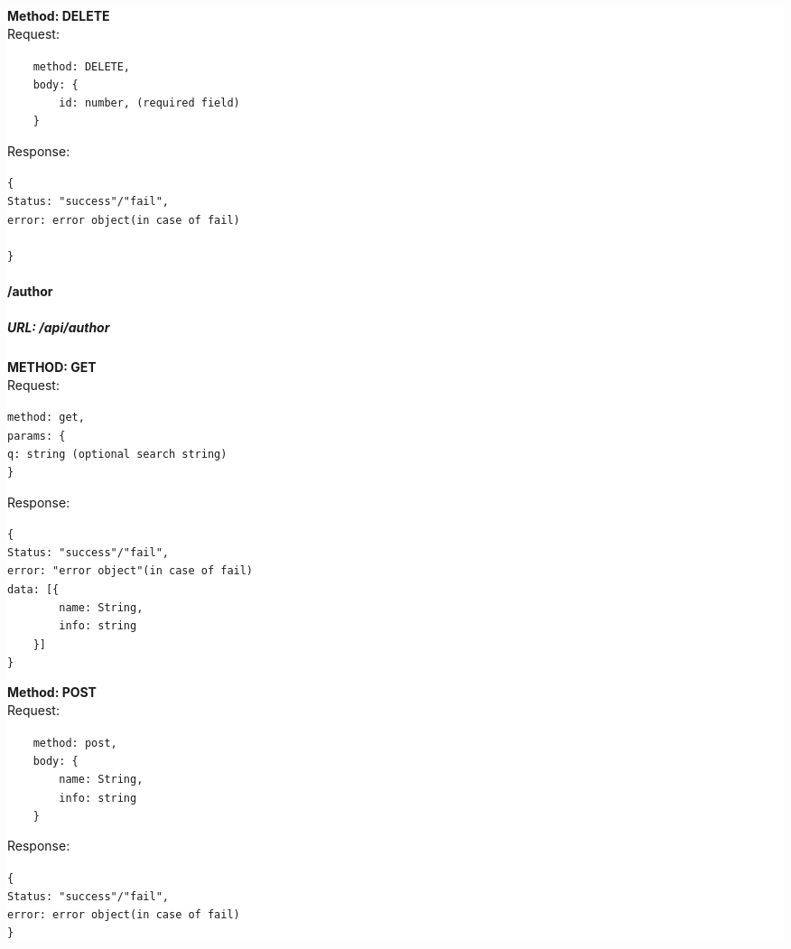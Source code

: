

**Method: DELETE**  
Request:
```
    method: DELETE,
    body: {
        id: number, (required field)
    }
```

Response: 
```
{
Status: "success"/"fail",
error: error object(in case of fail)

}
```  

#### /author  
##### URL: /api/author  

**METHOD: GET**  
Request:
```
method: get,
params: {
q: string (optional search string)
}
```

Response: 
```
{
Status: "success"/"fail",
error: "error object"(in case of fail)
data: [{
        name: String,
        info: string
    }]
}
```

**Method: POST**  
Request:
```
    method: post,
    body: {
        name: String,
        info: string
    }
```

Response: 
```
{
Status: "success"/"fail",
error: error object(in case of fail)
}
```  
